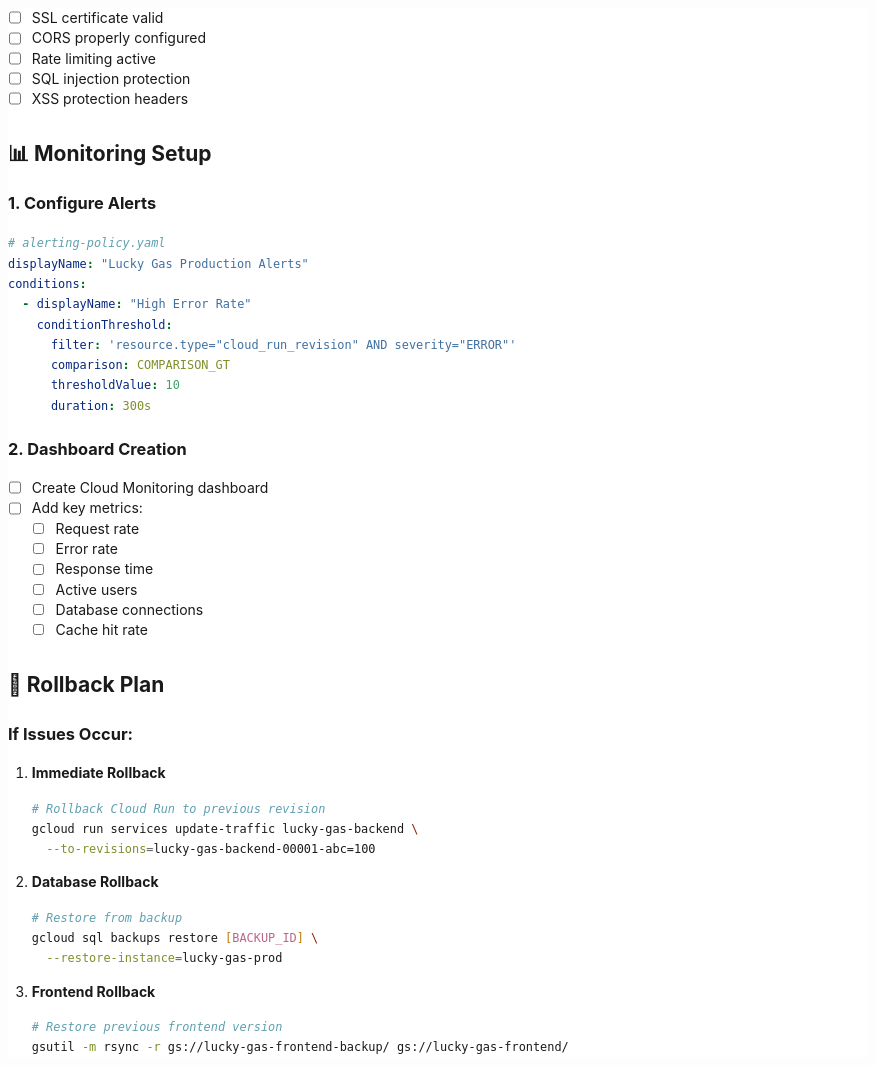 - [ ] SSL certificate valid
- [ ] CORS properly configured
- [ ] Rate limiting active
- [ ] SQL injection protection
- [ ] XSS protection headers

## 📊 Monitoring Setup

### 1. Configure Alerts

```yaml
# alerting-policy.yaml
displayName: "Lucky Gas Production Alerts"
conditions:
  - displayName: "High Error Rate"
    conditionThreshold:
      filter: 'resource.type="cloud_run_revision" AND severity="ERROR"'
      comparison: COMPARISON_GT
      thresholdValue: 10
      duration: 300s
```

### 2. Dashboard Creation

- [ ] Create Cloud Monitoring dashboard
- [ ] Add key metrics:
  - [ ] Request rate
  - [ ] Error rate
  - [ ] Response time
  - [ ] Active users
  - [ ] Database connections
  - [ ] Cache hit rate

## 🔄 Rollback Plan

### If Issues Occur:

1. **Immediate Rollback**
   ```bash
   # Rollback Cloud Run to previous revision
   gcloud run services update-traffic lucky-gas-backend \
     --to-revisions=lucky-gas-backend-00001-abc=100
   ```

2. **Database Rollback**
   ```bash
   # Restore from backup
   gcloud sql backups restore [BACKUP_ID] \
     --restore-instance=lucky-gas-prod
   ```

3. **Frontend Rollback**
   ```bash
   # Restore previous frontend version
   gsutil -m rsync -r gs://lucky-gas-frontend-backup/ gs://lucky-gas-frontend/
   ```
